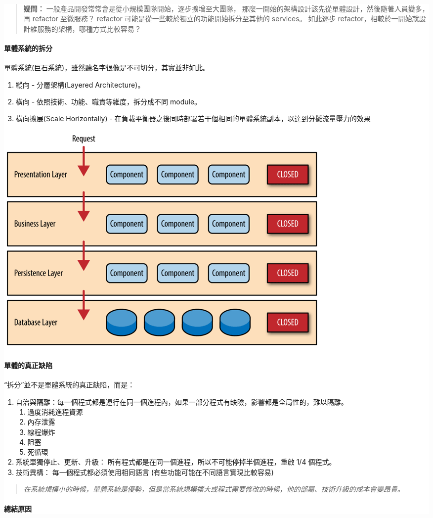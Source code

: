 > **疑問：** 一般產品開發常常會是從小規模團隊開始，逐步擴增至大團隊，
> 那麼一開始的架構設計該先從單體設計，然後隨著人員變多，再 refactor 至微服務？
> refactor 可能是從一些較於獨立的功能開始拆分至其他的 services。
> 如此逐步 refactor，相較於一開始就設計維服務的架構，哪種方式比較容易？

#### 單體系統的拆分

單體系統(巨石系統)，雖然聽名字很像是不可切分，其實並非如此。

1. 縱向 - 分層架構(Layered Architecture)。

2. 橫向 - 依照技術、功能、職責等維度，拆分成不同 module。

3. 橫向擴展(Scale Horizontally) - 在負載平衡器之後同時部署若干個相同的單體系統副本，以達到分攤流量壓力的效果

![monolith-architecutre](./ch1/monolith-architecture.png)

#### 單體的真正缺陷

“拆分”並不是單體系統的真正缺陷，而是：

1. 自治與隔離：每一個程式都是運行在同一個進程內，如果一部分程式有缺險，影響都是全局性的，難以隔離。
    1. 過度消耗進程資源
    2. 內存泄露
    3. 線程爆炸
    4. 阻塞
    5. 死循環
2. 系統單獨停止、更新、升級： 所有程式都是在同一個進程，所以不可能停掉半個進程，重啟 1/4 個程式。
3. 技術異構： 每一個程式都必須使用相同語言 (有些功能可能在不同語言實現比較容易)

> _在系統規模小的時候，單體系統是優勢，但是當系統規模擴大或程式需要修改的時候，他的部屬、技術升級的成本會變昂貴。_

#### 總結原因
